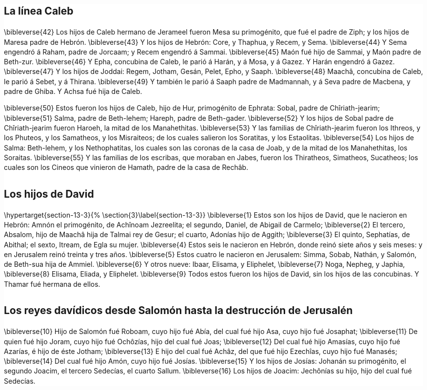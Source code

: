 ## La línea Caleb
 
\bibleverse{42} Los hijos de Caleb hermano de Jerameel fueron Mesa su primogénito, que fué el padre de Ziph; y los hijos de Maresa padre de Hebrón. 
\bibleverse{43} Y los hijos de Hebrón: Core, y Thaphua, y Recem, y Sema. 
\bibleverse{44} Y Sema engendró á Raham, padre de Jorcaam; y Recem engendró á Sammai. 
\bibleverse{45} Maón fué hijo de Sammai, y Maón padre de Beth-zur. 
\bibleverse{46} Y Epha, concubina de Caleb, le parió á Harán, y á Mosa, y á Gazez. Y Harán engendró á Gazez. 
\bibleverse{47} Y los hijos de Joddai: Regem, Jotham, Gesán, Pelet, Epho, y Saaph. 
\bibleverse{48} Maachâ, concubina de Caleb, le parió á Sebet, y á Thirana. 
\bibleverse{49} Y también le parió á Saaph padre de Madmannah, y á Seva padre de Macbena, y padre de Ghiba. Y Achsa fué hija de Caleb.

 
\bibleverse{50} Estos fueron los hijos de Caleb, hijo de Hur, primogénito de Ephrata: Sobal, padre de Chîriath-jearim; 
\bibleverse{51} Salma, padre de Beth-lehem; Hareph, padre de Beth-gader. 
\bibleverse{52} Y los hijos de Sobal padre de Chîriath-jearim fueron Haroeh, la mitad de los Manahethitas. 
\bibleverse{53} Y las familias de Chîriath-jearim fueron los Ithreos, y los Phuteos, y los Samatheos, y los Misraiteos; de los cuales salieron los Soratitas, y los Estaolitas. 
\bibleverse{54} Los hijos de Salma: Beth-lehem, y los Nethophatitas, los cuales son las coronas de la casa de Joab, y de la mitad de los Manahethitas, los Soraitas. 
\bibleverse{55} Y las familias de los escribas, que moraban en Jabes, fueron los Thiratheos, Simatheos, Sucatheos; los cuales son los Cineos que vinieron de Hamath, padre de la casa de Rechâb. 

## Los hijos de David
\hypertarget{section-13-3}{%
\section{3}\label{section-13-3}}
\bibleverse{1} Estos son los hijos de David, que le nacieron en Hebrón: Amnón el primogénito, de Achînoam Jezreelita; el segundo, Daniel, de Abigail de Carmelo; 
\bibleverse{2} El tercero, Absalom, hijo de Maachâ hija de Talmai rey de Gesur; el cuarto, Adonías hijo de Aggith; 
\bibleverse{3} El quinto, Sephatías, de Abithal; el sexto, Itream, de Egla su mujer. 
\bibleverse{4} Estos seis le nacieron en Hebrón, donde reinó siete años y seis meses: y en Jerusalem reinó treinta y tres años. 
\bibleverse{5} Estos cuatro le nacieron en Jerusalem: Simma, Sobab, Nathán, y Salomón, de Beth-sua hija de Ammiel. 
\bibleverse{6} Y otros nueve: Ibaar, Elisama, y Eliphelet, 
\bibleverse{7} Noga, Nepheg, y Japhia, 
\bibleverse{8} Elisama, Eliada, y Eliphelet. 
\bibleverse{9} Todos estos fueron los hijos de David, sin los hijos de las concubinas. Y Thamar fué hermana de ellos.

## Los reyes davídicos desde Salomón hasta la destrucción de Jerusalén
 
\bibleverse{10} Hijo de Salomón fué Roboam, cuyo hijo fué Abía, del cual fué hijo Asa, cuyo hijo fué Josaphat; 
\bibleverse{11} De quien fué hijo Joram, cuyo hijo fué Ochôzías, hijo del cual fué Joas; 
\bibleverse{12} Del cual fué hijo Amasías, cuyo hijo fué Azarías, é hijo de éste Jotham; 
\bibleverse{13} E hijo del cual fué Achâz, del que fué hijo Ezechîas, cuyo hijo fué Manasés; 
\bibleverse{14} Del cual fué hijo Amón, cuyo hijo fué Josías. 
\bibleverse{15} Y los hijos de Josías: Johanán su primogénito, el segundo Joacim, el tercero Sedecías, el cuarto Sallum. 
\bibleverse{16} Los hijos de Joacim: Jechônías su hijo, hijo del cual fué Sedecías.
